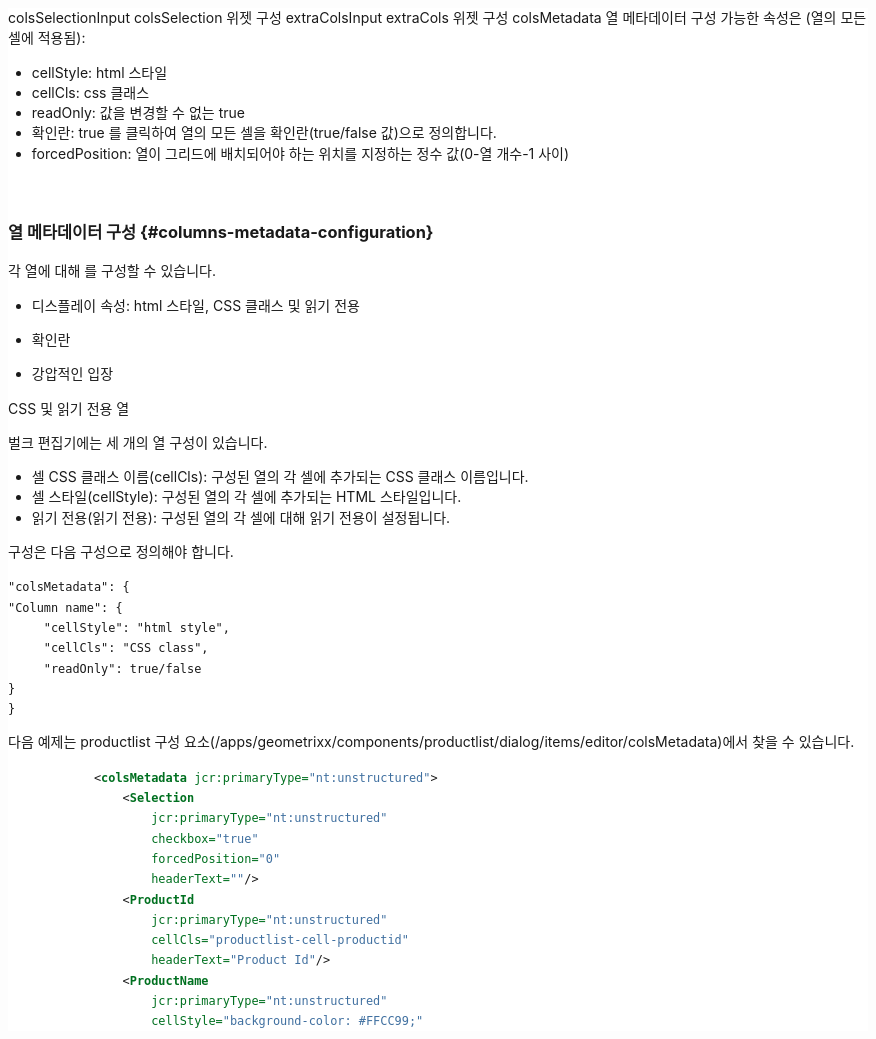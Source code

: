   <tr>
   <td>colsSelectionInput</td>
   <td>colsSelection 위젯 구성</td>
  </tr>
  <tr>
   <td>extraColsInput</td>
   <td>extraCols 위젯 구성</td>
  </tr>
  <tr>
   <td>colsMetadata</td>
   <td>열 메타데이터 구성 가능한 속성은 (열의 모든 셀에 적용됨): <br />
    <ul>
     <li>cellStyle: html 스타일 </li>
     <li>cellCls: css 클래스 </li>
     <li>readOnly: 값을 변경할 수 없는 true </li>
     <li>확인란: true 를 클릭하여 열의 모든 셀을 확인란(true/false 값)으로 정의합니다. </li>
     <li>forcedPosition: 열이 그리드에 배치되어야 하는 위치를 지정하는 정수 값(0-열 개수-1 사이)<p><br /> </p> </li>
    </ul> </td>
  </tr>
 </tbody>
</table>

### 열 메타데이터 구성 {#columns-metadata-configuration}

각 열에 대해 를 구성할 수 있습니다.

* 디스플레이 속성: html 스타일, CSS 클래스 및 읽기 전용

* 확인란
* 강압적인 입장

CSS 및 읽기 전용 열

벌크 편집기에는 세 개의 열 구성이 있습니다.

* 셀 CSS 클래스 이름(cellCls): 구성된 열의 각 셀에 추가되는 CSS 클래스 이름입니다.
* 셀 스타일(cellStyle): 구성된 열의 각 셀에 추가되는 HTML 스타일입니다.
* 읽기 전용(읽기 전용): 구성된 열의 각 셀에 대해 읽기 전용이 설정됩니다.

구성은 다음 구성으로 정의해야 합니다.

```
"colsMetadata": {
"Column name": {
     "cellStyle": "html style",
     "cellCls": "CSS class",
     "readOnly": true/false
}
}
```

다음 예제는 productlist 구성 요소(/apps/geometrixx/components/productlist/dialog/items/editor/colsMetadata)에서 찾을 수 있습니다.

```xml
            <colsMetadata jcr:primaryType="nt:unstructured">
                <Selection
                    jcr:primaryType="nt:unstructured"
                    checkbox="true"
                    forcedPosition="0"
                    headerText=""/>
                <ProductId
                    jcr:primaryType="nt:unstructured"
                    cellCls="productlist-cell-productid"
                    headerText="Product Id"/>
                <ProductName
                    jcr:primaryType="nt:unstructured"
                    cellStyle="background-color: #FFCC99;"
```
